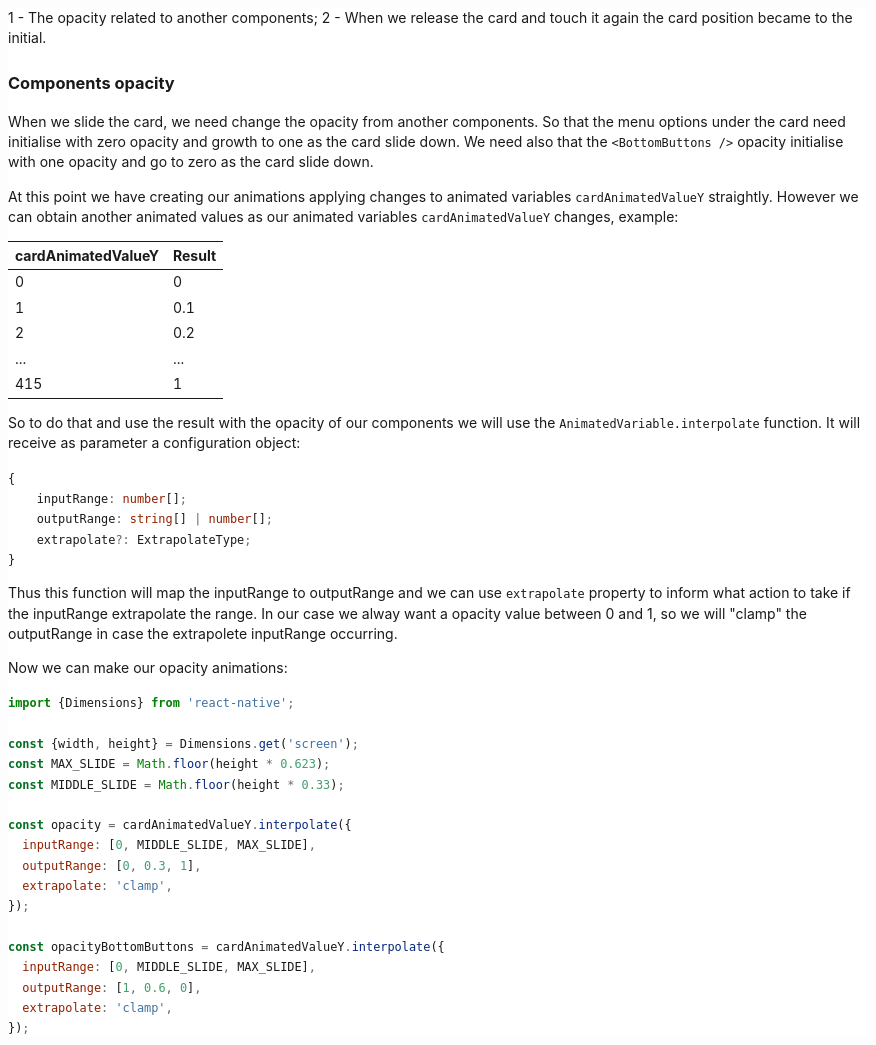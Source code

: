 1 - The opacity related to another components;
2 - When we release the card and touch it again the card position became to the initial.

### Components opacity

When we slide the card, we need change the opacity from another components. So that the menu options under the card need initialise with zero opacity and growth to one as the card slide down. We need also that the `<BottomButtons />` opacity initialise with one opacity and go to zero as the card slide down.

At this point we have creating our animations applying changes to animated variables `cardAnimatedValueY` straightly. However we can obtain another animated values as our animated variables `cardAnimatedValueY` changes, example:

| cardAnimatedValueY | Result |
| ------------------ | ------ |
| 0                  | 0      |
| 1                  | 0.1    |
| 2                  | 0.2    |
| ...                | ...    |
| 415                | 1      |

So to do that and use the result with the opacity of our components we will use the `AnimatedVariable.interpolate` function. It will receive as parameter a configuration object:

```ts
{
    inputRange: number[];
    outputRange: string[] | number[];
    extrapolate?: ExtrapolateType;
}
```

Thus this function will map the inputRange to outputRange and we can use `extrapolate` property to inform what action to take if the inputRange extrapolate the range. In our case we alway want a opacity value between 0 and 1, so we will "clamp" the outputRange in case the extrapolete inputRange occurring.

Now we can make our opacity animations:

```jsx
import {Dimensions} from 'react-native';

const {width, height} = Dimensions.get('screen');
const MAX_SLIDE = Math.floor(height * 0.623);
const MIDDLE_SLIDE = Math.floor(height * 0.33);

const opacity = cardAnimatedValueY.interpolate({
  inputRange: [0, MIDDLE_SLIDE, MAX_SLIDE],
  outputRange: [0, 0.3, 1],
  extrapolate: 'clamp',
});

const opacityBottomButtons = cardAnimatedValueY.interpolate({
  inputRange: [0, MIDDLE_SLIDE, MAX_SLIDE],
  outputRange: [1, 0.6, 0],
  extrapolate: 'clamp',
});
```
